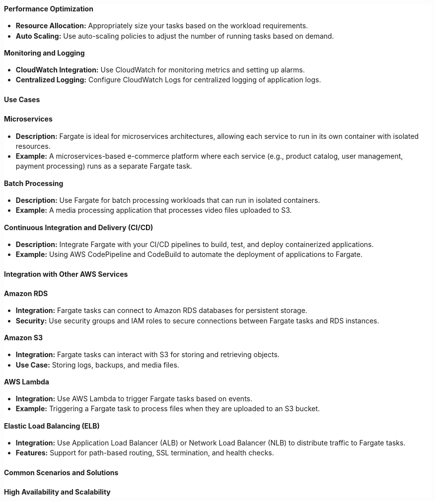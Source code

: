**Performance Optimization**

* **Resource Allocation:** Appropriately size your tasks based on the workload requirements.
* **Auto Scaling:** Use auto-scaling policies to adjust the number of running tasks based on demand.

**Monitoring and Logging**

* **CloudWatch Integration:** Use CloudWatch for monitoring metrics and setting up alarms.
* **Centralized Logging:** Configure CloudWatch Logs for centralized logging of application logs.

#### Use Cases

**Microservices**

* **Description:** Fargate is ideal for microservices architectures, allowing each service to run in its own container with isolated resources.
* **Example:** A microservices-based e-commerce platform where each service (e.g., product catalog, user management, payment processing) runs as a separate Fargate task.

**Batch Processing**

* **Description:** Use Fargate for batch processing workloads that can run in isolated containers.
* **Example:** A media processing application that processes video files uploaded to S3.

**Continuous Integration and Delivery (CI/CD)**

* **Description:** Integrate Fargate with your CI/CD pipelines to build, test, and deploy containerized applications.
* **Example:** Using AWS CodePipeline and CodeBuild to automate the deployment of applications to Fargate.

#### Integration with Other AWS Services

**Amazon RDS**

* **Integration:** Fargate tasks can connect to Amazon RDS databases for persistent storage.
* **Security:** Use security groups and IAM roles to secure connections between Fargate tasks and RDS instances.

**Amazon S3**

* **Integration:** Fargate tasks can interact with S3 for storing and retrieving objects.
* **Use Case:** Storing logs, backups, and media files.

**AWS Lambda**

* **Integration:** Use AWS Lambda to trigger Fargate tasks based on events.
* **Example:** Triggering a Fargate task to process files when they are uploaded to an S3 bucket.

**Elastic Load Balancing (ELB)**

* **Integration:** Use Application Load Balancer (ALB) or Network Load Balancer (NLB) to distribute traffic to Fargate tasks.
* **Features:** Support for path-based routing, SSL termination, and health checks.

#### Common Scenarios and Solutions

**High Availability and Scalability**
